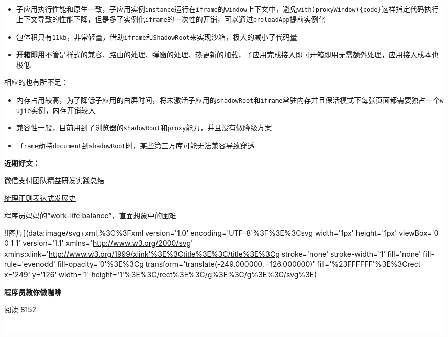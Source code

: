 
- 子应用执行性能和原生一致，子应用实例`instance`运行在`iframe`的`window`上下文中，避免`with(proxyWindow){code}`这样指定代码执行上下文导致的性能下降，但是多了实例化`iframe`的一次性的开销，可以通过`proloadApp`提前实例化
    
- 包体积只有`11kb`，非常轻量，借助`iframe`和`ShadowRoot`来实现沙箱，极大的减小了代码量
    

- **开箱即用**不管是样式的兼容、路由的处理、弹窗的处理、热更新的加载，子应用完成接入即可开箱即用无需额外处理，应用接入成本也极低
    

相应的也有所不足：

- 内存占用较高，为了降低子应用的白屏时间，将未激活子应用的`shadowRoot`和`iframe`常驻内存并且保活模式下每张页面都需要独占一个`wujie`实例，内存开销较大
    
- 兼容性一般，目前用到了浏览器的`shadowRoot`和`proxy`能力，并且没有做降级方案
    
- `iframe`劫持`document`到`shadowRoot`时，某些第三方库可能无法兼容导致穿透
    

  

**近期好文：**  

[微信支付团队精益研发实践总结](http://mp.weixin.qq.com/s?__biz=MjM5ODYwMjI2MA==&mid=2649766177&idx=1&sn=14f0343184b317b40678d49d0bb83ecd&chksm=beccaa5a89bb234c1ccb1dbaac2f8bd699afe2954aa5427cb5ed0351ea934af2dc988ca0e676&scene=21#wechat_redirect)  

[梳理正则表达式发展史](http://mp.weixin.qq.com/s?__biz=MjM5ODYwMjI2MA==&mid=2649766143&idx=1&sn=c1c2e0bc00b0244470390285407976d0&chksm=beccab8489bb2292b50571f5c96ab9d56a8d046622838357ace15aaa2f8ede911ac767bc9b84&scene=21#wechat_redirect)  

[程序员妈妈的“work-life balance”，直面想象中的困难](http://mp.weixin.qq.com/s?__biz=MjM5ODYwMjI2MA==&mid=2649766110&idx=1&sn=39793d74a238a15ce0eac2733ec0a9e3&chksm=beccaba589bb22b3089efced190fa5d57ab25f079fb931f534259a341a78754a01aff81344f7&scene=21#wechat_redirect)  

  

![图片](data:image/svg+xml,%3C%3Fxml version='1.0' encoding='UTF-8'%3F%3E%3Csvg width='1px' height='1px' viewBox='0 0 1 1' version='1.1' xmlns='http://www.w3.org/2000/svg' xmlns:xlink='http://www.w3.org/1999/xlink'%3E%3Ctitle%3E%3C/title%3E%3Cg stroke='none' stroke-width='1' fill='none' fill-rule='evenodd' fill-opacity='0'%3E%3Cg transform='translate(-249.000000, -126.000000)' fill='%23FFFFFF'%3E%3Crect x='249' y='126' width='1' height='1'%3E%3C/rect%3E%3C/g%3E%3C/g%3E%3C/svg%3E)

  

**程序员教你做咖啡**  

阅读 8152

​